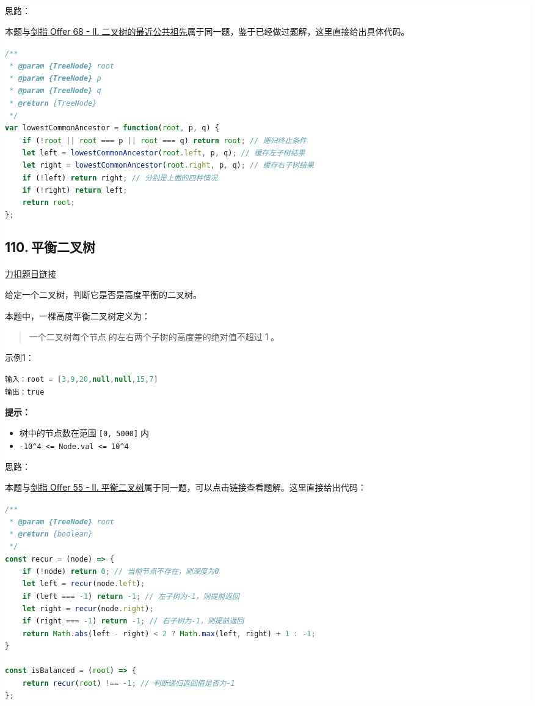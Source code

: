 思路：

本题与[剑指 Offer 68 - II. 二叉树的最近公共祖先](https://juejin.cn/post/7070151241799565342)属于同一题，鉴于已经做过题解，这里直接给出具体代码。

```js
/**
 * @param {TreeNode} root
 * @param {TreeNode} p
 * @param {TreeNode} q
 * @return {TreeNode}
 */
var lowestCommonAncestor = function(root, p, q) {
    if (!root || root === p || root === q) return root; // 递归终止条件
    let left = lowestCommonAncestor(root.left, p, q); // 缓存左子树结果
    let right = lowestCommonAncestor(root.right, p, q); // 缓存右子树结果
    if (!left) return right; // 分别是上面的四种情况
    if (!right) return left;
    return root;
};
```

## 110. 平衡二叉树

[力扣题目链接](https://leetcode-cn.com/problems/balanced-binary-tree/)

给定一个二叉树，判断它是否是高度平衡的二叉树。

本题中，一棵高度平衡二叉树定义为：

> 一个二叉树每个节点 的左右两个子树的高度差的绝对值不超过 1 。
>

示例1：

```js
输入：root = [3,9,20,null,null,15,7]
输出：true
```

**提示：**

- 树中的节点数在范围 `[0, 5000]` 内
- `-10^4 <= Node.val <= 10^4`

思路：

本题与[剑指 Offer 55 - II. 平衡二叉树](https://juejin.cn/post/7069042469899337735)属于同一题，可以点击链接查看题解。这里直接给出代码：

```js
/**
 * @param {TreeNode} root
 * @return {boolean}
 */
const recur = (node) => {
    if (!node) return 0; // 当前节点不存在，则深度为0
    let left = recur(node.left);
    if (left === -1) return -1; // 左子树为-1，则提前返回
    let right = recur(node.right);
    if (right === -1) return -1; // 右子树为-1，则提前返回
    return Math.abs(left - right) < 2 ? Math.max(left, right) + 1 : -1;
}

const isBalanced = (root) => {
    return recur(root) !== -1; // 判断递归返回值是否为-1
};
```
